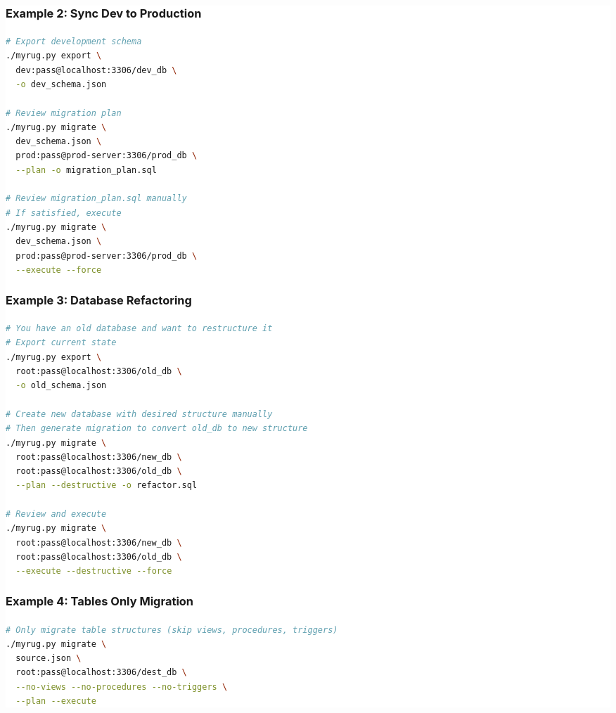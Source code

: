 ### Example 2: Sync Dev to Production

```bash
# Export development schema
./myrug.py export \
  dev:pass@localhost:3306/dev_db \
  -o dev_schema.json

# Review migration plan
./myrug.py migrate \
  dev_schema.json \
  prod:pass@prod-server:3306/prod_db \
  --plan -o migration_plan.sql

# Review migration_plan.sql manually
# If satisfied, execute
./myrug.py migrate \
  dev_schema.json \
  prod:pass@prod-server:3306/prod_db \
  --execute --force
```

### Example 3: Database Refactoring

```bash
# You have an old database and want to restructure it
# Export current state
./myrug.py export \
  root:pass@localhost:3306/old_db \
  -o old_schema.json

# Create new database with desired structure manually
# Then generate migration to convert old_db to new structure
./myrug.py migrate \
  root:pass@localhost:3306/new_db \
  root:pass@localhost:3306/old_db \
  --plan --destructive -o refactor.sql

# Review and execute
./myrug.py migrate \
  root:pass@localhost:3306/new_db \
  root:pass@localhost:3306/old_db \
  --execute --destructive --force
```

### Example 4: Tables Only Migration

```bash
# Only migrate table structures (skip views, procedures, triggers)
./myrug.py migrate \
  source.json \
  root:pass@localhost:3306/dest_db \
  --no-views --no-procedures --no-triggers \
  --plan --execute
```
